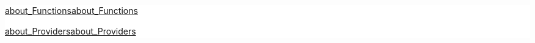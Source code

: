 [<span data-ttu-id="742cf-203">about_Functions</span><span class="sxs-lookup"><span data-stu-id="742cf-203">about_Functions</span></span>](../About/about_Functions.md)

[<span data-ttu-id="742cf-204">about_Providers</span><span class="sxs-lookup"><span data-stu-id="742cf-204">about_Providers</span></span>](../About/about_Providers.md)

